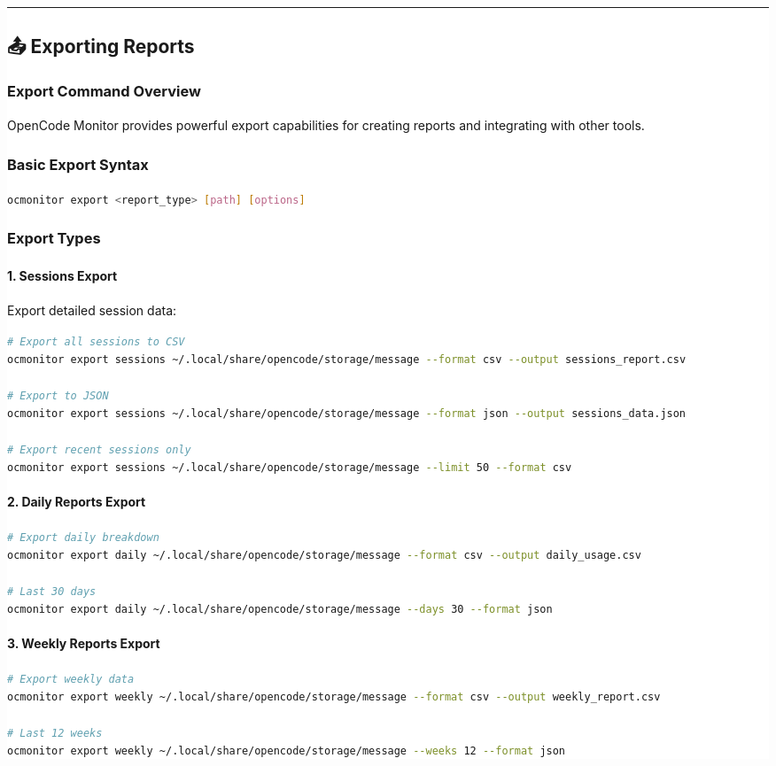 
---

## 📤 Exporting Reports

### Export Command Overview

OpenCode Monitor provides powerful export capabilities for creating reports and integrating with other tools.

### Basic Export Syntax

```bash
ocmonitor export <report_type> [path] [options]
```

### Export Types

#### 1. Sessions Export

Export detailed session data:

```bash
# Export all sessions to CSV
ocmonitor export sessions ~/.local/share/opencode/storage/message --format csv --output sessions_report.csv

# Export to JSON
ocmonitor export sessions ~/.local/share/opencode/storage/message --format json --output sessions_data.json

# Export recent sessions only
ocmonitor export sessions ~/.local/share/opencode/storage/message --limit 50 --format csv
```

#### 2. Daily Reports Export

```bash
# Export daily breakdown
ocmonitor export daily ~/.local/share/opencode/storage/message --format csv --output daily_usage.csv

# Last 30 days
ocmonitor export daily ~/.local/share/opencode/storage/message --days 30 --format json
```

#### 3. Weekly Reports Export

```bash
# Export weekly data
ocmonitor export weekly ~/.local/share/opencode/storage/message --format csv --output weekly_report.csv

# Last 12 weeks
ocmonitor export weekly ~/.local/share/opencode/storage/message --weeks 12 --format json
```
